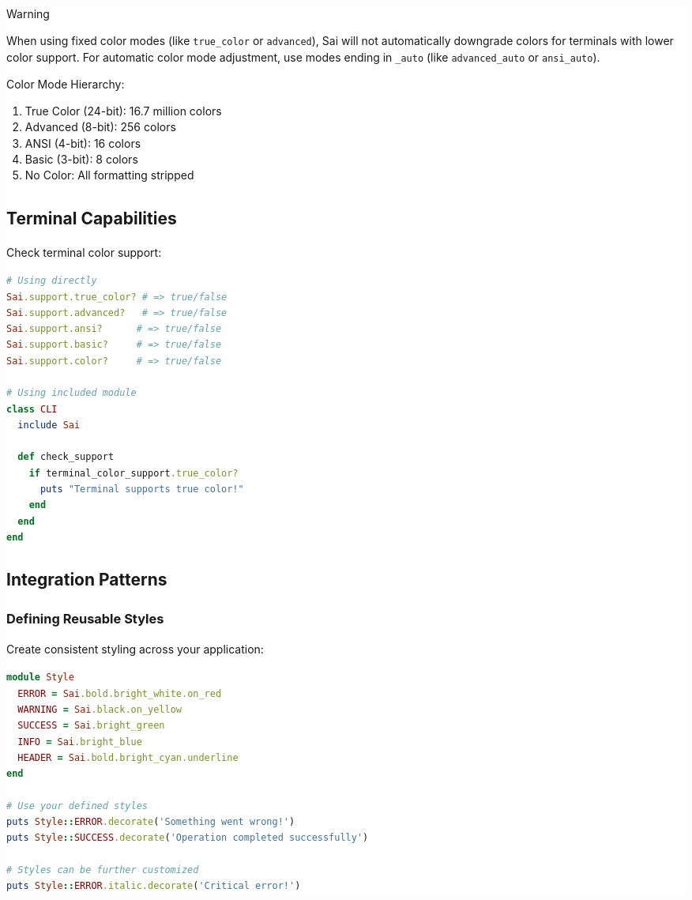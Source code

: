 > [!WARNING]
> When using fixed color modes (like `true_color` or `advanced`), Sai will not automatically downgrade colors for
> terminals with lower color support. For automatic color mode adjustment, use modes ending in `_auto`
> (like `advanced_auto` or `ansi_auto`).

Color Mode Hierarchy:

1. True Color (24-bit): 16.7 million colors
2. Advanced (8-bit): 256 colors
3. ANSI (4-bit): 16 colors
4. Basic (3-bit): 8 colors
5. No Color: All formatting stripped

## Terminal Capabilities

Check terminal color support:

```ruby
# Using directly
Sai.support.true_color? # => true/false
Sai.support.advanced?   # => true/false
Sai.support.ansi?      # => true/false
Sai.support.basic?     # => true/false
Sai.support.color?     # => true/false

# Using included module
class CLI
  include Sai

  def check_support
    if terminal_color_support.true_color?
      puts "Terminal supports true color!"
    end
  end
end
```

## Integration Patterns

### Defining Reusable Styles

Create consistent styling across your application:

```ruby
module Style
  ERROR = Sai.bold.bright_white.on_red
  WARNING = Sai.black.on_yellow
  SUCCESS = Sai.bright_green
  INFO = Sai.bright_blue
  HEADER = Sai.bold.bright_cyan.underline
end

# Use your defined styles
puts Style::ERROR.decorate('Something went wrong!')
puts Style::SUCCESS.decorate('Operation completed successfully')

# Styles can be further customized
puts Style::ERROR.italic.decorate('Critical error!')
```
